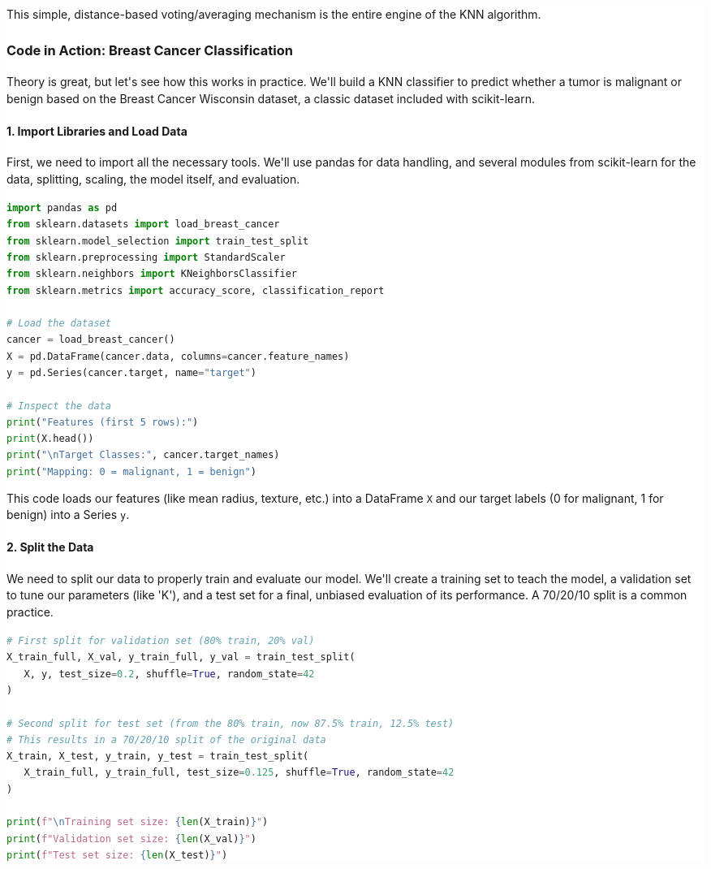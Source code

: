 This simple, distance-based voting/averaging mechanism is the entire engine of the KNN algorithm.

### Code in Action: Breast Cancer Classification

Theory is great, but let's see how this works in practice. We'll build a KNN classifier to predict whether a tumor is malignant or benign based on the Breast Cancer Wisconsin dataset, a classic dataset included with scikit-learn.

#### 1. Import Libraries and Load Data

First, we need to import all the necessary tools. We'll use pandas for data handling, and several modules from scikit-learn for the data, splitting, scaling, the model itself, and evaluation.

```python
import pandas as pd
from sklearn.datasets import load_breast_cancer
from sklearn.model_selection import train_test_split
from sklearn.preprocessing import StandardScaler
from sklearn.neighbors import KNeighborsClassifier
from sklearn.metrics import accuracy_score, classification_report

# Load the dataset
cancer = load_breast_cancer()
X = pd.DataFrame(cancer.data, columns=cancer.feature_names)
y = pd.Series(cancer.target, name="target")

# Inspect the data
print("Features (first 5 rows):")
print(X.head())
print("\nTarget Classes:", cancer.target_names)
print("Mapping: 0 = malignant, 1 = benign")
```

This code loads our features (like mean radius, texture, etc.) into a DataFrame `X` and our target labels (0 for malignant, 1 for benign) into a Series `y`.

#### 2. Split the Data

We need to split our data to properly train and evaluate our model. We'll create a training set to teach the model, a validation set to tune our parameters (like 'K'), and a test set for a final, unbiased evaluation of its performance. A 70/20/10 split is a common practice.

```python
# First split for validation set (80% train, 20% val)
X_train_full, X_val, y_train_full, y_val = train_test_split(
   X, y, test_size=0.2, shuffle=True, random_state=42
)

# Second split for test set (from the 80% train, now 87.5% train, 12.5% test)
# This results in a 70/20/10 split of the original data
X_train, X_test, y_train, y_test = train_test_split(
   X_train_full, y_train_full, test_size=0.125, shuffle=True, random_state=42
)

print(f"\nTraining set size: {len(X_train)}")
print(f"Validation set size: {len(X_val)}")
print(f"Test set size: {len(X_test)}")
```
